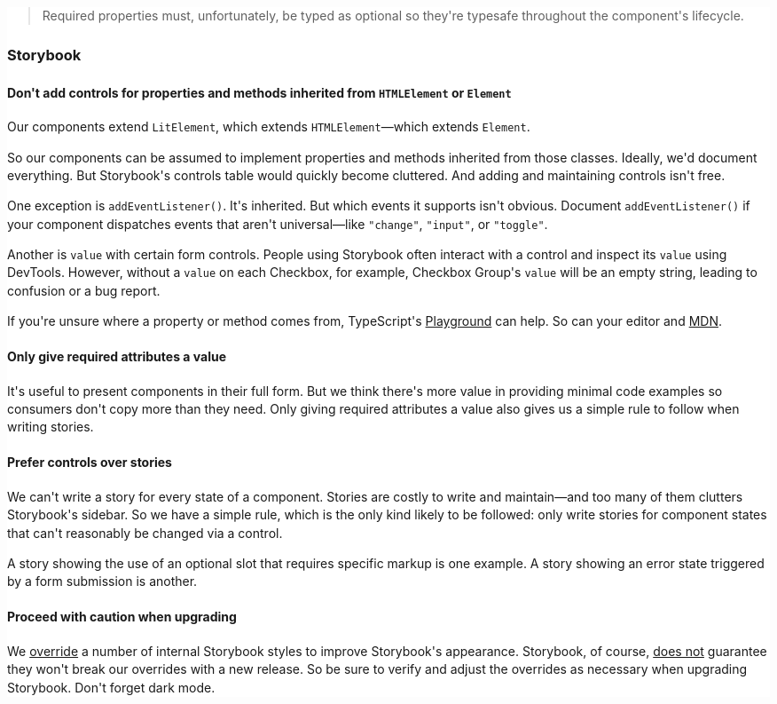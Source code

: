 > Required properties must, unfortunately, be typed as optional so they're typesafe throughout the component's lifecycle.

### Storybook

#### Don't add controls for properties and methods inherited from `HTMLElement` or `Element`

Our components extend `LitElement`, which extends `HTMLElement`—which extends `Element`.

So our components can be assumed to implement properties and methods inherited from those classes.
Ideally, we'd document everything.
But Storybook's controls table would quickly become cluttered.
And adding and maintaining controls isn't free.

One exception is `addEventListener()`.
It's inherited.
But which events it supports isn't obvious.
Document `addEventListener()` if your component dispatches events that aren't universal—like `"change"`, `"input"`, or `"toggle"`.

Another is `value` with certain form controls.
People using Storybook often interact with a control and inspect its `value` using DevTools.
However, without a `value` on each Checkbox, for example, Checkbox Group's `value` will be an empty string, leading to confusion or a bug report.

If you're unsure where a property or method comes from, TypeScript's [Playground](https://www.typescriptlang.org/play) can help.
So can your editor and [MDN](https://developer.mozilla.org/en-US/docs/Web/HTML/Global_attributes).

#### Only give required attributes a value

It's useful to present components in their full form.
But we think there's more value in providing minimal code examples so consumers don't copy more than they need.
Only giving required attributes a value also gives us a simple rule to follow when writing stories.

#### Prefer controls over stories

We can't write a story for every state of a component.
Stories are costly to write and maintain—and too many of them clutters Storybook's sidebar.
So we have a simple rule, which is the only kind likely to be followed:
only write stories for component states that can't reasonably be changed via a control.

A story showing the use of an optional slot that requires specific markup is one example.
A story showing an error state triggered by a form submission is another.

#### Proceed with caution when upgrading

We [override](https://github.com/CrowdStrike/glide-core/blob/main/.storybook/overrides.css) a number of internal Storybook styles to improve Storybook's appearance.
Storybook, of course, [does not](https://storybook.js.org/docs/configure/user-interface/theming#css-escape-hatches) guarantee they won't break our overrides with a new release.
So be sure to verify and adjust the overrides as necessary when upgrading Storybook.
Don't forget dark mode.
